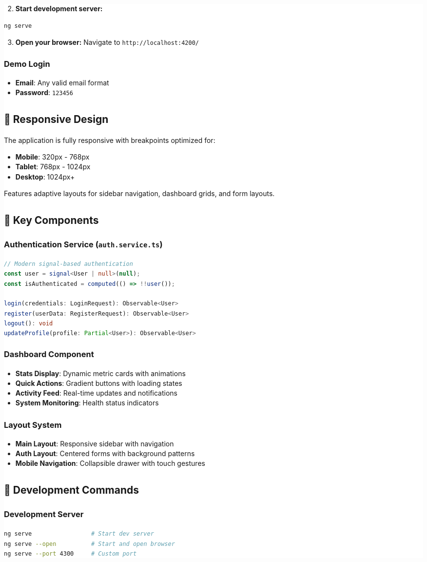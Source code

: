 2. **Start development server:**
```bash
ng serve
```

3. **Open your browser:**
Navigate to `http://localhost:4200/`

### **Demo Login**
- **Email**: Any valid email format
- **Password**: `123456`

## 📱 Responsive Design

The application is fully responsive with breakpoints optimized for:
- **Mobile**: 320px - 768px
- **Tablet**: 768px - 1024px  
- **Desktop**: 1024px+

Features adaptive layouts for sidebar navigation, dashboard grids, and form layouts.

## 🎯 Key Components

### **Authentication Service (`auth.service.ts`)**
```typescript
// Modern signal-based authentication
const user = signal<User | null>(null);
const isAuthenticated = computed(() => !!user());

login(credentials: LoginRequest): Observable<User>
register(userData: RegisterRequest): Observable<User>
logout(): void
updateProfile(profile: Partial<User>): Observable<User>
```

### **Dashboard Component**
- **Stats Display**: Dynamic metric cards with animations
- **Quick Actions**: Gradient buttons with loading states
- **Activity Feed**: Real-time updates and notifications
- **System Monitoring**: Health status indicators

### **Layout System**
- **Main Layout**: Responsive sidebar with navigation
- **Auth Layout**: Centered forms with background patterns
- **Mobile Navigation**: Collapsible drawer with touch gestures

## 🧪 Development Commands

### **Development Server**
```bash
ng serve                 # Start dev server
ng serve --open          # Start and open browser
ng serve --port 4300     # Custom port
```
